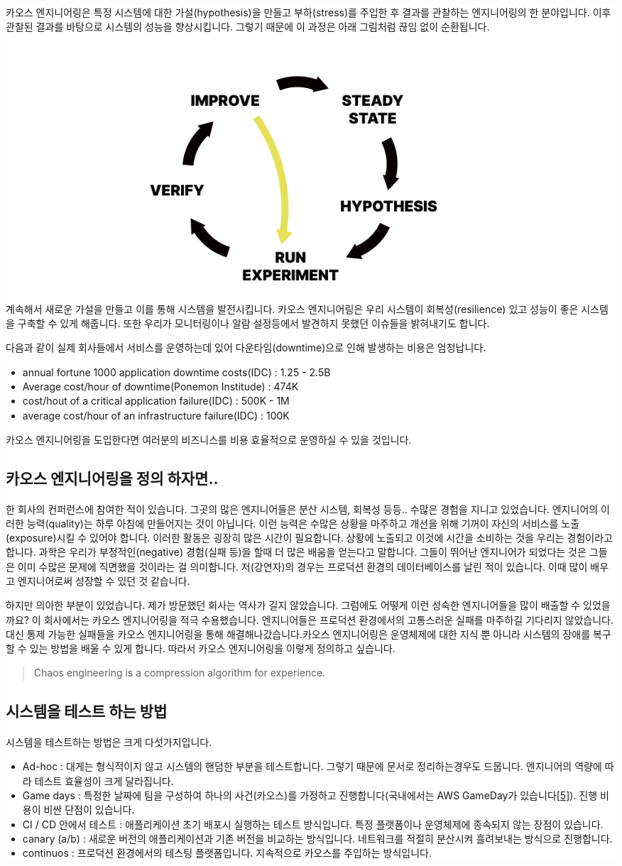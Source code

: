 카오스 엔지니어링은 특정 시스템에 대한 가설(hypothesis)을 만들고 부하(stress)를 주입한 후 결과를 관찰하는 엔지니어링의 한 분야입니다. 이후 관찰된 결과를 바탕으로 시스템의 성능을 향상시킵니다. 그렇기 때문에 이 과정은 아래 그림처럼 끊임 없이 순환됩니다. 

![circular](https://raw.githubusercontent.com/namkyu1999/namkyu1999.github.io/main/assets/posts/paper/chaos_cycle.png)

계속해서 새로운 가설을 만들고 이를 통해 시스템을 발전시킵니다. 카오스 엔지니어링은 우리 시스템이 회복성(resilience) 있고 성능이 좋은 시스템을 구축할 수 있게 해줍니다. 또한 우리가 모니터링이나 알람 설정등에서 발견하지 못했던 이슈들을 밝혀내기도 합니다. 

다음과 같이 실제 회사들에서 서비스를 운영하는데 있어 다운타임(downtime)으로 인해 발생하는 비용은 엄청납니다.
- annual fortune 1000 application downtime costs(IDC) : 1.25 - 2.5B
- Average cost/hour of downtime(Ponemon Institude) : 474K
- cost/hout of a critical application failure(IDC) : 500K - 1M
- average cost/hour of an infrastructure failure(IDC) : 100K

카오스 엔지니어링을 도입한다면 여러분의 비즈니스를 비용 효율적으로 운영하실 수 있을 것입니다.

## 카오스 엔지니어링을 정의 하자면..

한 회사의 컨퍼런스에 참여한 적이 있습니다. 그곳의 많은 엔지니어들은 분산 시스템, 회복성 등등.. 수많은 경험을 지니고 있었습니다. 엔지니어의 이러한 능력(quality)는 하루 아침에 만들어지는 것이 아닙니다. 이런 능력은 수많은 상황을 마주하고 개선을 위해 기꺼이 자신의 서비스를 노출(exposure)시킬 수 있어야 합니다.
이러한 활동은 굉장히 많은 시간이 필요합니다. 상황에 노출되고 이것에 시간을 소비하는 것을 우리는 경험이라고 합니다. 과학은 우리가 부정적인(negative) 경험(실패 등)을 할때 더 많은 배움을 얻는다고 말합니다. 그들이 뛰어난 엔지니어가 되었다는 것은 그들은 이미 수많은 문제에 직면했을 것이라는 걸 의미합니다. 저(강연자)의 경우는 프로덕션 환경의 데이터베이스를 날린 적이 있습니다. 이때 많이 배우고 엔지니어로써 성장할 수 있던 것 같습니다. 

하지만 의아한 부분이 있었습니다. 제가 방문했던 회사는 역사가 길지 않았습니다. 그럼에도 어떻게 이런 성숙한 엔지니어들을 많이 배출할 수 있었을 까요? 이 회사에서는 카오스 엔지니어링을 적극 수용했습니다.
엔지니어들은 프로덕션 환경에서의 고통스러운 실패를 마주하길 기다리지 않았습니다. 대신 통제 가능한 실패들을 카오스 엔지니어링을 통해 해결해나갔습니다.카오스 엔지니어링은 운영체제에 대한 지식 뿐 아니라 시스템의 장애를 복구할 수 있는 방법을 배울 수 있게 합니다. 따라서 카오스 엔지니어링을 이렇게 정의하고 싶습니다.
> Chaos engineering is a compression algorithm for experience.

## 시스템을 테스트 하는 방법

시스템을 테스트하는 방법은 크게 다섯가지입니다.
- Ad-hoc : 대게는 형식적이지 않고 시스템의 핸덤한 부분을 테스트합니다. 그렇기 때문에 문서로 정리하는경우도 드뭅니다. 엔지니어의 역량에 따라 테스트 효율성이 크게 달라집니다.
- Game days : 특정한 날짜에 팀을 구성하여 하나의 사건(카오스)를 가정하고 진행합니다(국내에서는 AWS GameDay가 있습니다[[5]](https://medium.com/daangn/%EB%8B%B9%EA%B7%BC%EB%A7%88%EC%BC%93-%EB%8B%B9%EA%B7%BC%ED%8E%98%EC%9D%B4-aws-gameday-%EA%B2%8C%EC%9E%84%EB%8C%80%ED%9A%8C-afff3fabd12d)). 진행 비용이 비싼 단점이 있습니다.
- CI / CD 안에서 테스트 : 애플리케이션 초기 배포시 실행하는 테스트 방식입니다. 특정 플랫폼이나 운영체제에 종속되지 않는 장점이 있습니다.
- canary (a/b) : 새로운 버전의 애플리케이션과 기존 버전을 비교하는 방식입니다. 네트워크를 적절히 분산시켜 흘려보내는 방식으로 진행합니다.
- continuos : 프로덕션 환경에서의 테스팅 플랫폼입니다. 지속적으로 카오스를 주입하는 방식입니다.
